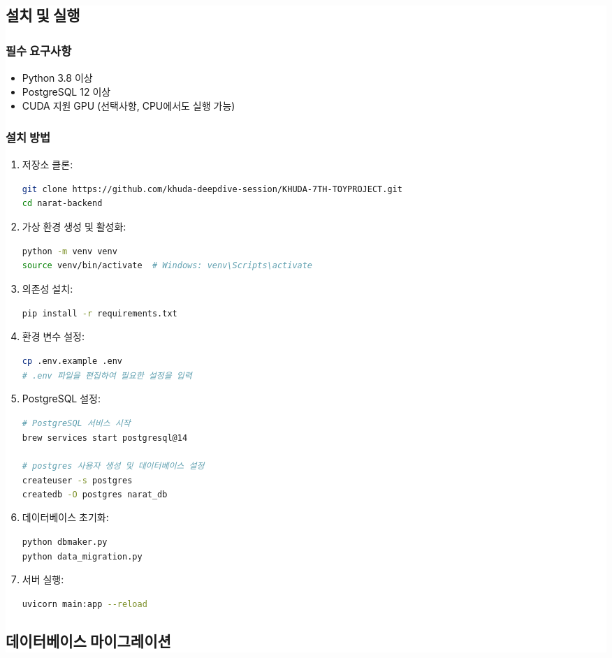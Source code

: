 ## 설치 및 실행

### 필수 요구사항

- Python 3.8 이상
- PostgreSQL 12 이상
- CUDA 지원 GPU (선택사항, CPU에서도 실행 가능)

### 설치 방법

1. 저장소 클론:
   ```bash
   git clone https://github.com/khuda-deepdive-session/KHUDA-7TH-TOYPROJECT.git
   cd narat-backend
   ```

2. 가상 환경 생성 및 활성화:
   ```bash
   python -m venv venv
   source venv/bin/activate  # Windows: venv\Scripts\activate
   ```

3. 의존성 설치:
   ```bash
   pip install -r requirements.txt
   ```

4. 환경 변수 설정:
   ```bash
   cp .env.example .env
   # .env 파일을 편집하여 필요한 설정을 입력
   ```

5. PostgreSQL 설정:
   ```bash
   # PostgreSQL 서비스 시작
   brew services start postgresql@14
   
   # postgres 사용자 생성 및 데이터베이스 설정
   createuser -s postgres
   createdb -O postgres narat_db
   ```

6. 데이터베이스 초기화:
   ```bash
   python dbmaker.py
   python data_migration.py
   ```

7. 서버 실행:
   ```bash
   uvicorn main:app --reload
   ```

## 데이터베이스 마이그레이션
